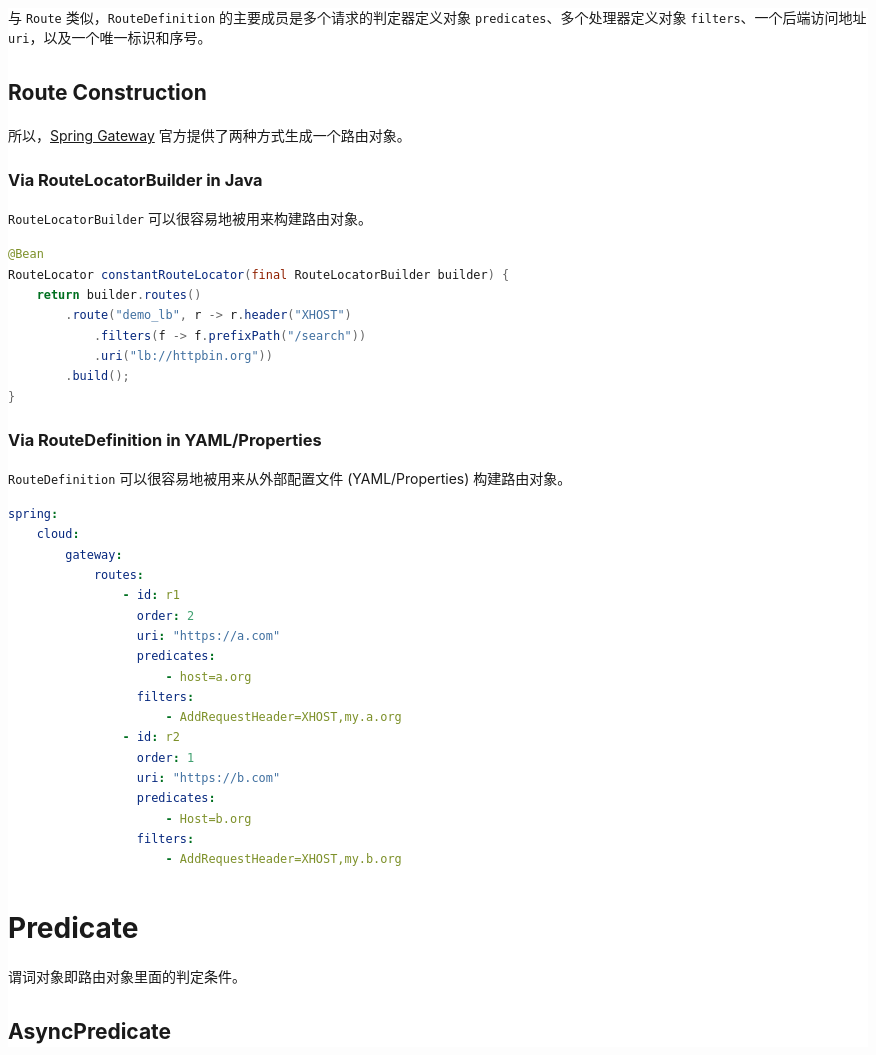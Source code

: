 与 `Route` 类似，`RouteDefinition` 的主要成员是多个请求的判定器定义对象 `predicates`、多个处理器定义对象 `filters`、一个后端访问地址 `uri`，以及一个唯一标识和序号。

## Route Construction

所以，[Spring Gateway][gateway] 官方提供了两种方式生成一个路由对象。

### Via RouteLocatorBuilder in Java

`RouteLocatorBuilder` 可以很容易地被用来构建路由对象。

```java
@Bean
RouteLocator constantRouteLocator(final RouteLocatorBuilder builder) {
	return builder.routes()
		.route("demo_lb", r -> r.header("XHOST")
			.filters(f -> f.prefixPath("/search"))
			.uri("lb://httpbin.org"))
		.build();
}
```

### Via RouteDefinition in YAML/Properties

`RouteDefinition` 可以很容易地被用来从外部配置文件 (YAML/Properties) 构建路由对象。

```yaml
spring:
    cloud:
        gateway:
            routes:
                - id: r1
                  order: 2
                  uri: "https://a.com"
                  predicates:
                      - host=a.org
                  filters:
                      - AddRequestHeader=XHOST,my.a.org
                - id: r2
                  order: 1
                  uri: "https://b.com"
                  predicates:
                      - Host=b.org
                  filters:
                      - AddRequestHeader=XHOST,my.b.org
```

# Predicate

谓词对象即路由对象里面的判定条件。

## AsyncPredicate


[gateway]: https://spring.io/projects/spring-cloud-gateway "Spring Cloud Gateway"
[webflux]: https://docs.spring.io/spring/docs/current/spring-framework-reference/web-reactive.html "WebFlux - Web on Reactive Stack"